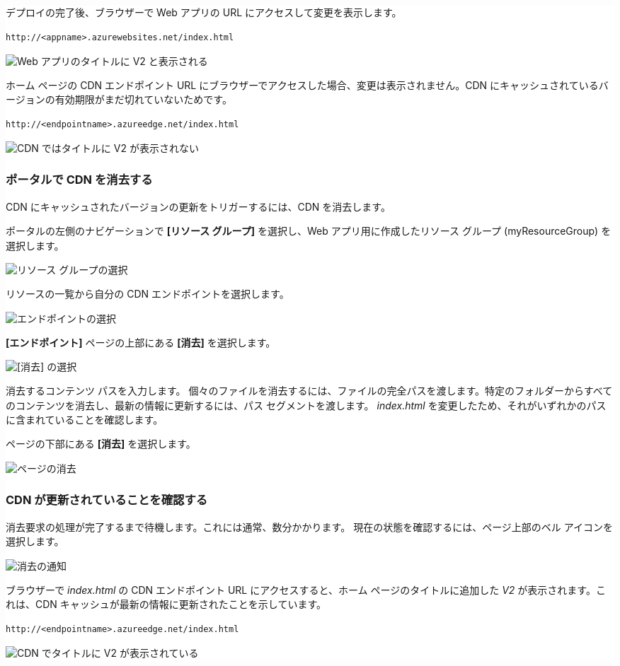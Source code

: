 デプロイの完了後、ブラウザーで Web アプリの URL にアクセスして変更を表示します。

```
http://<appname>.azurewebsites.net/index.html
```

![Web アプリのタイトルに V2 と表示される](media/cdn-add-to-web-app/v2-in-web-app-title.png)

ホーム ページの CDN エンドポイント URL にブラウザーでアクセスした場合、変更は表示されません。CDN にキャッシュされているバージョンの有効期限がまだ切れていないためです。 

```
http://<endpointname>.azureedge.net/index.html
```

![CDN ではタイトルに V2 が表示されない](media/cdn-add-to-web-app/no-v2-in-cdn-title.png)

### <a name="purge-the-cdn-in-the-portal"></a>ポータルで CDN を消去する

CDN にキャッシュされたバージョンの更新をトリガーするには、CDN を消去します。

ポータルの左側のナビゲーションで **[リソース グループ]** を選択し、Web アプリ用に作成したリソース グループ (myResourceGroup) を選択します。

![リソース グループの選択](media/cdn-add-to-web-app/portal-select-group.png)

リソースの一覧から自分の CDN エンドポイントを選択します。

![エンドポイントの選択](media/cdn-add-to-web-app/portal-select-endpoint.png)

**[エンドポイント]** ページの上部にある **[消去]** を選択します。

![[消去] の選択](media/cdn-add-to-web-app/portal-select-purge.png)

消去するコンテンツ パスを入力します。 個々のファイルを消去するには、ファイルの完全パスを渡します。特定のフォルダーからすべてのコンテンツを消去し、最新の情報に更新するには、パス セグメントを渡します。 *index.html* を変更したため、それがいずれかのパスに含まれていることを確認します。

ページの下部にある **[消去]** を選択します。

![ページの消去](media/cdn-add-to-web-app/app-service-web-purge-cdn.png)

### <a name="verify-that-the-cdn-is-updated"></a>CDN が更新されていることを確認する

消去要求の処理が完了するまで待機します。これには通常、数分かかります。 現在の状態を確認するには、ページ上部のベル アイコンを選択します。 

![消去の通知](media/cdn-add-to-web-app/portal-purge-notification.png)

ブラウザーで *index.html* の CDN エンドポイント URL にアクセスすると、ホーム ページのタイトルに追加した *V2* が表示されます。これは、CDN キャッシュが最新の情報に更新されたことを示しています。

```
http://<endpointname>.azureedge.net/index.html
```

![CDN でタイトルに V2 が表示されている](media/cdn-add-to-web-app/v2-in-cdn-title.png)
